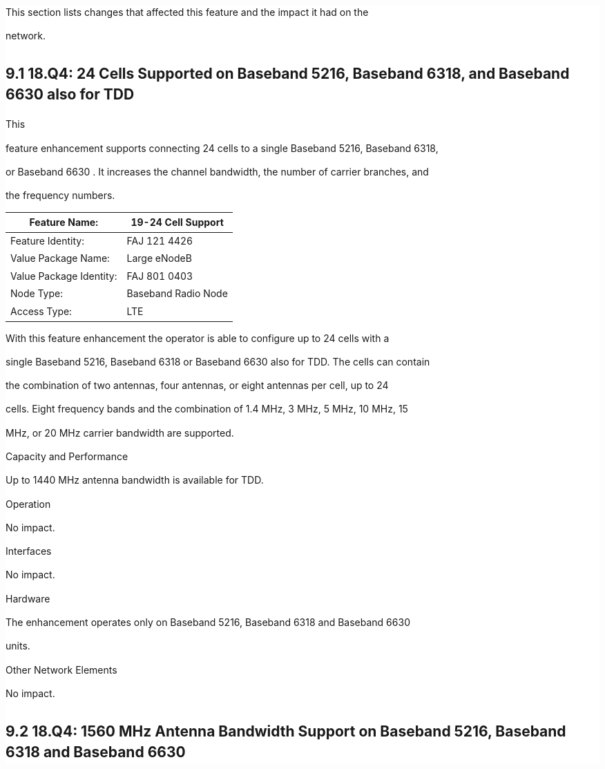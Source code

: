 This section lists changes that affected this feature and the impact it had on the

network.

## 9.1 18.Q4: 24 Cells Supported on Baseband 5216, Baseband 6318, and Baseband 6630 also for TDD

This

feature enhancement supports connecting 24 cells to a single Baseband 5216, Baseband 6318,

or Baseband 6630 . It increases the channel bandwidth, the number of carrier branches, and

the frequency numbers.

| Feature Name:           | 19-24 Cell Support   |
|-------------------------|----------------------|
| Feature Identity:       | FAJ 121 4426         |
| Value Package Name:     | Large eNodeB         |
| Value Package Identity: | FAJ 801 0403         |
| Node Type:              | Baseband Radio Node  |
| Access Type:            | LTE                  |

With this feature enhancement the operator is able to configure up to 24 cells with a

single Baseband 5216, Baseband 6318 or Baseband 6630 also for TDD. The cells can contain

the combination of two antennas, four antennas, or eight antennas per cell, up to 24

cells. Eight frequency bands and the combination of 1.4 MHz, 3 MHz, 5 MHz, 10 MHz, 15

MHz, or 20 MHz carrier bandwidth are supported.

Capacity and Performance

Up to 1440 MHz antenna bandwidth is available for TDD.

Operation

No impact.

Interfaces

No impact.

Hardware

The enhancement operates only on Baseband 5216, Baseband 6318 and Baseband 6630

units.

Other Network Elements

No impact.

## 9.2 18.Q4: 1560 MHz Antenna Bandwidth Support on Baseband 5216, Baseband 6318 and Baseband 6630
